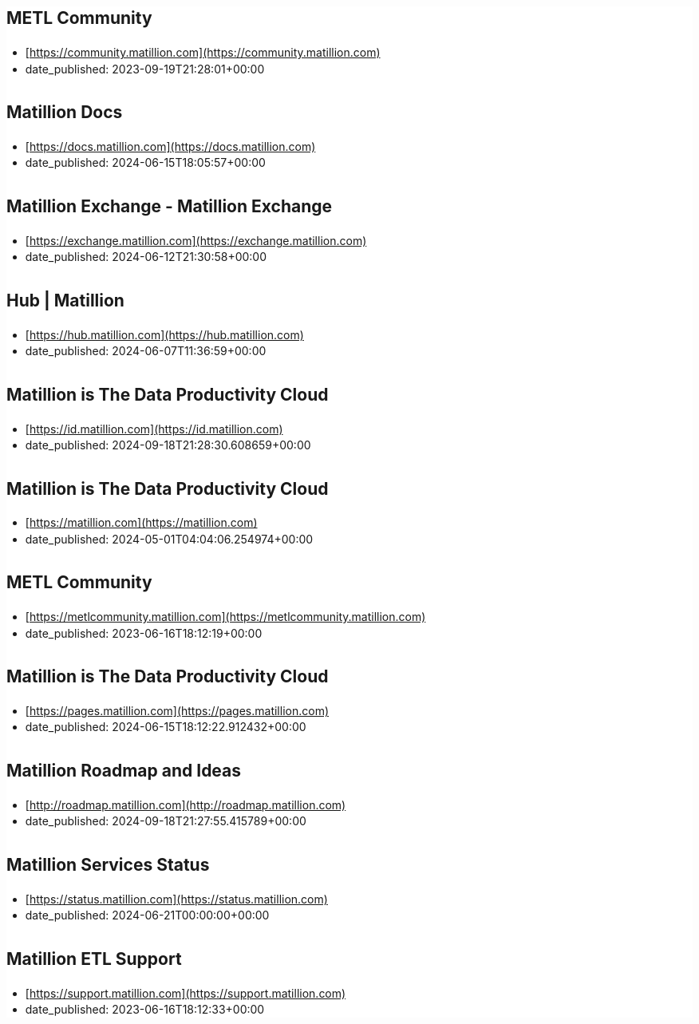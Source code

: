  ## METL Community
 - [https://community.matillion.com](https://community.matillion.com)
 - date_published: 2023-09-19T21:28:01+00:00

 ## Matillion Docs
 - [https://docs.matillion.com](https://docs.matillion.com)
 - date_published: 2024-06-15T18:05:57+00:00

 ## Matillion Exchange - Matillion Exchange
 - [https://exchange.matillion.com](https://exchange.matillion.com)
 - date_published: 2024-06-12T21:30:58+00:00

 ## Hub | Matillion
 - [https://hub.matillion.com](https://hub.matillion.com)
 - date_published: 2024-06-07T11:36:59+00:00

 ## Matillion is The Data Productivity Cloud
 - [https://id.matillion.com](https://id.matillion.com)
 - date_published: 2024-09-18T21:28:30.608659+00:00

 ## Matillion is The Data Productivity Cloud
 - [https://matillion.com](https://matillion.com)
 - date_published: 2024-05-01T04:04:06.254974+00:00

 ## METL Community
 - [https://metlcommunity.matillion.com](https://metlcommunity.matillion.com)
 - date_published: 2023-06-16T18:12:19+00:00

 ## Matillion is The Data Productivity Cloud
 - [https://pages.matillion.com](https://pages.matillion.com)
 - date_published: 2024-06-15T18:12:22.912432+00:00

 ## Matillion Roadmap and Ideas
 - [http://roadmap.matillion.com](http://roadmap.matillion.com)
 - date_published: 2024-09-18T21:27:55.415789+00:00

 ## Matillion Services Status
 - [https://status.matillion.com](https://status.matillion.com)
 - date_published: 2024-06-21T00:00:00+00:00

 ## Matillion ETL Support
 - [https://support.matillion.com](https://support.matillion.com)
 - date_published: 2023-06-16T18:12:33+00:00
